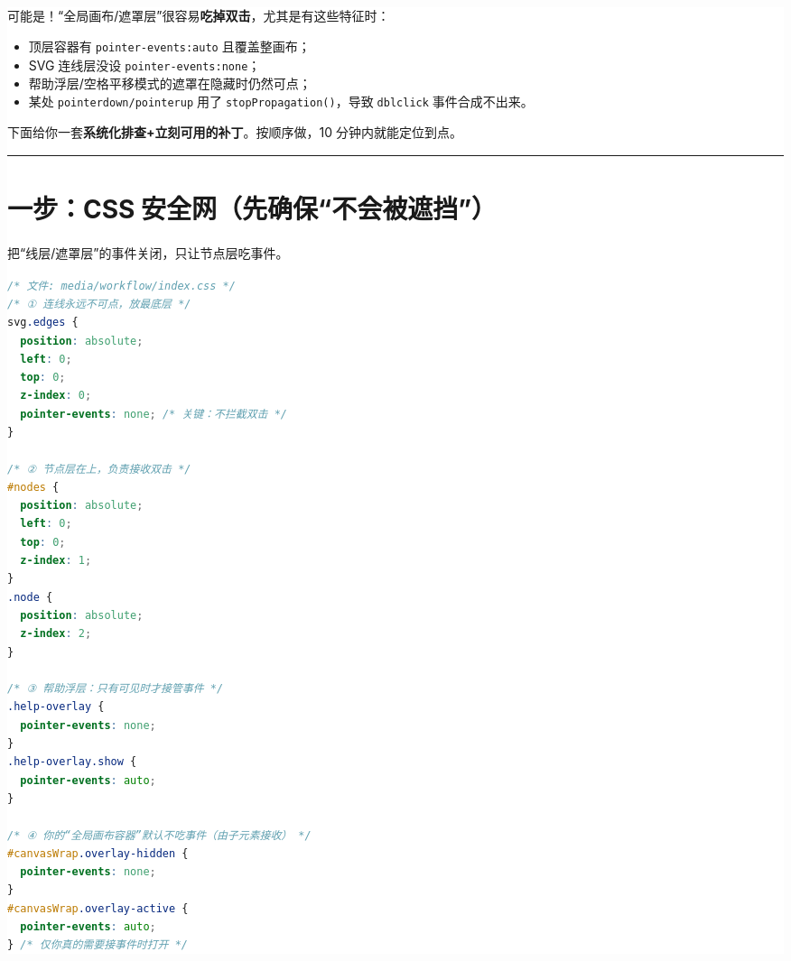 可能是！“全局画布/遮罩层”很容易**吃掉双击**，尤其是有这些特征时：

- 顶层容器有 `pointer-events:auto` 且覆盖整画布；
- SVG 连线层没设 `pointer-events:none`；
- 帮助浮层/空格平移模式的遮罩在隐藏时仍然可点；
- 某处 `pointerdown/pointerup` 用了 `stopPropagation()`，导致 `dblclick` 事件合成不出来。

下面给你一套**系统化排查+立刻可用的补丁**。按顺序做，10 分钟内就能定位到点。

---

# 一步：CSS 安全网（先确保“不会被遮挡”）

把“线层/遮罩层”的事件关闭，只让节点层吃事件。

```css
/* 文件: media/workflow/index.css */
/* ① 连线永远不可点，放最底层 */
svg.edges {
  position: absolute;
  left: 0;
  top: 0;
  z-index: 0;
  pointer-events: none; /* 关键：不拦截双击 */
}

/* ② 节点层在上，负责接收双击 */
#nodes {
  position: absolute;
  left: 0;
  top: 0;
  z-index: 1;
}
.node {
  position: absolute;
  z-index: 2;
}

/* ③ 帮助浮层：只有可见时才接管事件 */
.help-overlay {
  pointer-events: none;
}
.help-overlay.show {
  pointer-events: auto;
}

/* ④ 你的“全局画布容器”默认不吃事件（由子元素接收） */
#canvasWrap.overlay-hidden {
  pointer-events: none;
}
#canvasWrap.overlay-active {
  pointer-events: auto;
} /* 仅你真的需要接事件时打开 */
```
